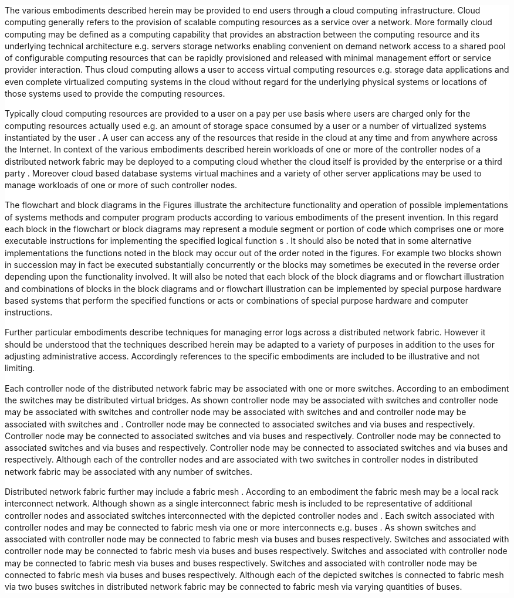 The various embodiments described herein may be provided to end users through a cloud computing infrastructure. Cloud computing generally refers to the provision of scalable computing resources as a service over a network. More formally cloud computing may be defined as a computing capability that provides an abstraction between the computing resource and its underlying technical architecture e.g. servers storage networks enabling convenient on demand network access to a shared pool of configurable computing resources that can be rapidly provisioned and released with minimal management effort or service provider interaction. Thus cloud computing allows a user to access virtual computing resources e.g. storage data applications and even complete virtualized computing systems in the cloud without regard for the underlying physical systems or locations of those systems used to provide the computing resources.

Typically cloud computing resources are provided to a user on a pay per use basis where users are charged only for the computing resources actually used e.g. an amount of storage space consumed by a user or a number of virtualized systems instantiated by the user . A user can access any of the resources that reside in the cloud at any time and from anywhere across the Internet. In context of the various embodiments described herein workloads of one or more of the controller nodes of a distributed network fabric may be deployed to a computing cloud whether the cloud itself is provided by the enterprise or a third party . Moreover cloud based database systems virtual machines and a variety of other server applications may be used to manage workloads of one or more of such controller nodes.

The flowchart and block diagrams in the Figures illustrate the architecture functionality and operation of possible implementations of systems methods and computer program products according to various embodiments of the present invention. In this regard each block in the flowchart or block diagrams may represent a module segment or portion of code which comprises one or more executable instructions for implementing the specified logical function s . It should also be noted that in some alternative implementations the functions noted in the block may occur out of the order noted in the figures. For example two blocks shown in succession may in fact be executed substantially concurrently or the blocks may sometimes be executed in the reverse order depending upon the functionality involved. It will also be noted that each block of the block diagrams and or flowchart illustration and combinations of blocks in the block diagrams and or flowchart illustration can be implemented by special purpose hardware based systems that perform the specified functions or acts or combinations of special purpose hardware and computer instructions.

Further particular embodiments describe techniques for managing error logs across a distributed network fabric. However it should be understood that the techniques described herein may be adapted to a variety of purposes in addition to the uses for adjusting administrative access. Accordingly references to the specific embodiments are included to be illustrative and not limiting.

Each controller node of the distributed network fabric may be associated with one or more switches. According to an embodiment the switches may be distributed virtual bridges. As shown controller node may be associated with switches and controller node may be associated with switches and controller node may be associated with switches and and controller node may be associated with switches and . Controller node may be connected to associated switches and via buses and respectively. Controller node may be connected to associated switches and via buses and respectively. Controller node may be connected to associated switches and via buses and respectively. Controller node may be connected to associated switches and via buses and respectively. Although each of the controller nodes and are associated with two switches in controller nodes in distributed network fabric may be associated with any number of switches.

Distributed network fabric further may include a fabric mesh . According to an embodiment the fabric mesh may be a local rack interconnect network. Although shown as a single interconnect fabric mesh is included to be representative of additional controller nodes and associated switches interconnected with the depicted controller nodes and . Each switch associated with controller nodes and may be connected to fabric mesh via one or more interconnects e.g. buses . As shown switches and associated with controller node may be connected to fabric mesh via buses and buses respectively. Switches and associated with controller node may be connected to fabric mesh via buses and buses respectively. Switches and associated with controller node may be connected to fabric mesh via buses and buses respectively. Switches and associated with controller node may be connected to fabric mesh via buses and buses respectively. Although each of the depicted switches is connected to fabric mesh via two buses switches in distributed network fabric may be connected to fabric mesh via varying quantities of buses.
